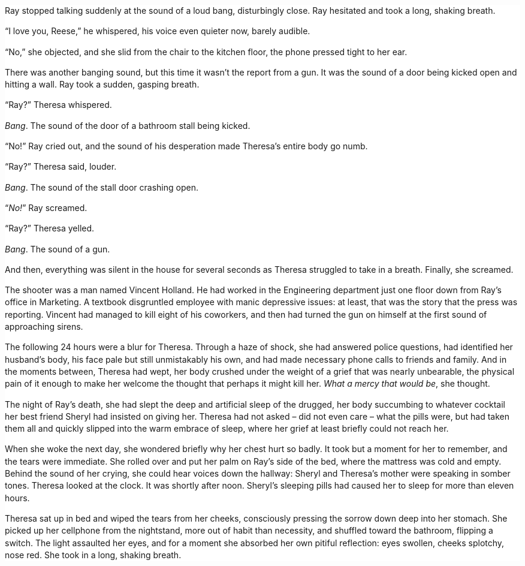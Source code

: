 Ray stopped talking suddenly at the sound of a loud bang, disturbingly close. Ray hesitated and took a long, shaking breath.

“I love you, Reese,” he whispered, his voice even quieter now, barely audible.

“No,” she objected, and she slid from the chair to the kitchen floor, the phone pressed tight to her ear.

There was another banging sound, but this time it wasn’t the report from a gun. It was the sound of a door being kicked open and hitting a wall. Ray took a sudden, gasping breath.

“Ray?” Theresa whispered.

*Bang*. The sound of the door of a bathroom stall being kicked.

“No!” Ray cried out, and the sound of his desperation made Theresa’s entire body go numb.

“Ray?” Theresa said, louder.

*Bang*. The sound of the stall door crashing open.

“*No!*” Ray screamed.

“Ray?” Theresa yelled.

*Bang*. The sound of a gun. 

And then, everything was silent in the house for several seconds as Theresa struggled to take in a breath. Finally, she screamed.

The shooter was a man named Vincent Holland. He had worked in the Engineering department just one floor down from Ray’s office in Marketing. A textbook disgruntled employee with manic depressive issues: at least, that was the story that the press was reporting. Vincent had managed to kill eight of his coworkers, and then had turned the gun on himself at the first sound of approaching sirens.

The following 24 hours were a blur for Theresa. Through a haze of shock, she had answered police questions, had identified her husband’s body, his face pale but still unmistakably his own, and had made necessary phone calls to friends and family. And in the moments between, Theresa had wept, her body crushed under the weight of a grief that was nearly unbearable, the physical pain of it enough to make her welcome the thought that perhaps it might kill her. *What a mercy that would be*, she thought.

The night of Ray’s death, she had slept the deep and artificial sleep of the drugged, her body succumbing to whatever cocktail her best friend Sheryl had insisted on giving her. Theresa had not asked – did not even care – what the pills were, but had taken them all and quickly slipped into the warm embrace of sleep, where her grief at least briefly could not reach her.

When she woke the next day, she wondered briefly why her chest hurt so badly. It took but a moment for her to remember, and the tears were immediate. She rolled over and put her palm on Ray’s side of the bed, where the mattress was cold and empty. Behind the sound of her crying, she could hear voices down the hallway: Sheryl and Theresa’s mother were speaking in somber tones. Theresa looked at the clock. It was shortly after noon. Sheryl’s sleeping pills had caused her to sleep for more than eleven hours.

Theresa sat up in bed and wiped the tears from her cheeks, consciously pressing the sorrow down deep into her stomach. She picked up her cellphone from the nightstand, more out of habit than necessity, and shuffled toward the bathroom, flipping a switch. The light assaulted her eyes, and for a moment she absorbed her own pitiful reflection: eyes swollen, cheeks splotchy, nose red. She took in a long, shaking breath.
